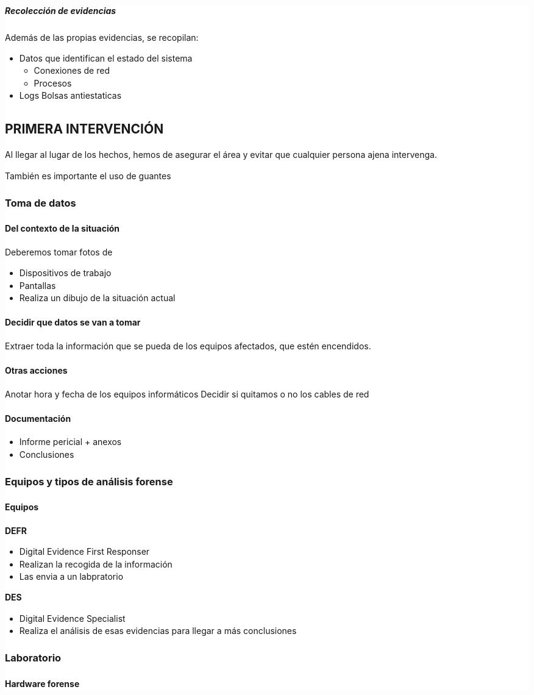 ##### Recolección de evidencias
Además de las propias evidencias, se recopilan:
- Datos que identifican el estado del sistema
	- Conexiones de red
	- Procesos
- Logs
Bolsas antiestaticas

## PRIMERA INTERVENCIÓN

Al llegar al lugar de los hechos, hemos de asegurar el área y evitar que cualquier persona ajena intervenga.

También es importante el uso de guantes 

### Toma de datos 

#### Del contexto de la situación

Deberemos tomar fotos de 
- Dispositivos de trabajo
- Pantallas
- Realiza un dibujo de la situación actual

#### Decidir que datos se van a tomar
Extraer toda la información que se pueda de los equipos afectados, que estén encendidos.

#### Otras acciones

Anotar hora y fecha de los equipos informáticos
Decidir si quitamos o no los cables de red

#### Documentación

- Informe pericial + anexos
- Conclusiones

### Equipos y tipos de análisis forense

#### Equipos

**DEFR**
- Digital Evidence First Responser
- Realizan la recogida de la información
- Las envia a un labpratorio

**DES**
- Digital Evidence Specialist
- Realiza el análisis de esas evidencias para llegar a más conclusiones

### Laboratorio

#### Hardware forense
